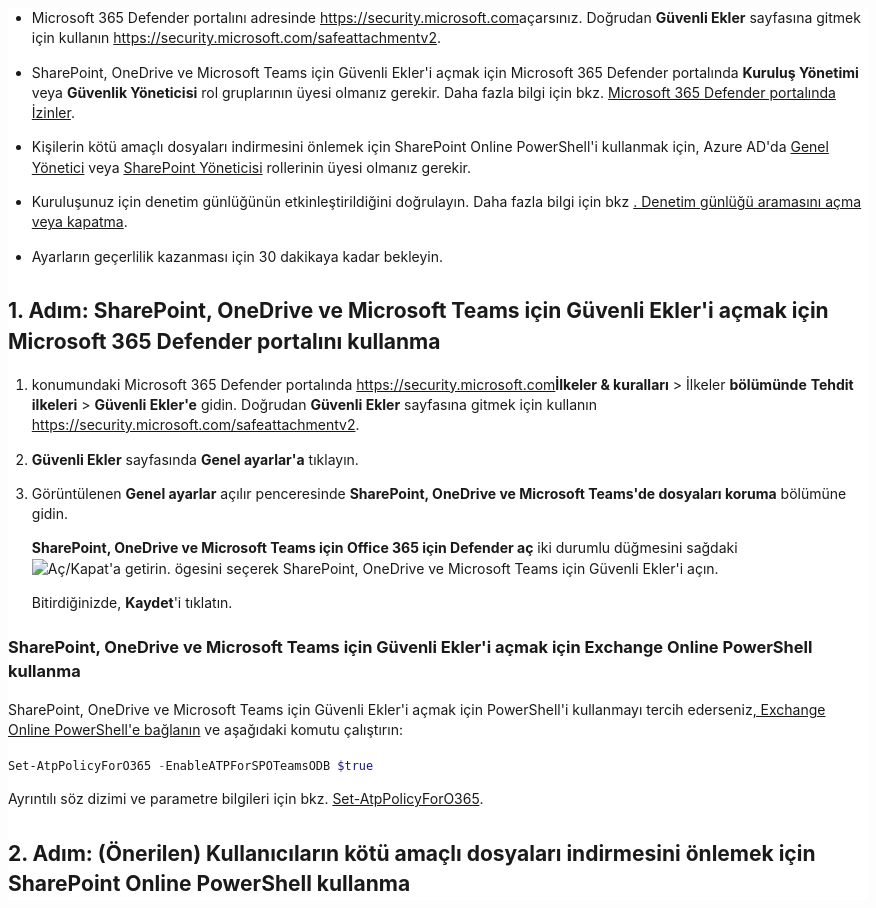 - Microsoft 365 Defender portalını adresinde <https://security.microsoft.com>açarsınız. Doğrudan **Güvenli Ekler** sayfasına gitmek için kullanın <https://security.microsoft.com/safeattachmentv2>.

- SharePoint, OneDrive ve Microsoft Teams için Güvenli Ekler'i açmak için Microsoft 365 Defender portalında **Kuruluş Yönetimi** veya **Güvenlik Yöneticisi** rol gruplarının üyesi olmanız gerekir. Daha fazla bilgi için bkz. [Microsoft 365 Defender portalında İzinler](permissions-microsoft-365-security-center.md).

- Kişilerin kötü amaçlı dosyaları indirmesini önlemek için SharePoint Online PowerShell'i kullanmak için, Azure AD'da [Genel Yönetici](/azure/active-directory/roles/permissions-reference#global-administrator) veya [SharePoint Yöneticisi](/azure/active-directory/roles/permissions-reference#sharepoint-administrator) rollerinin üyesi olmanız gerekir.

- Kuruluşunuz için denetim günlüğünün etkinleştirildiğini doğrulayın. Daha fazla bilgi için bkz [. Denetim günlüğü aramasını açma veya kapatma](../../compliance/turn-audit-log-search-on-or-off.md).

- Ayarların geçerlilik kazanması için 30 dakikaya kadar bekleyin.

## <a name="step-1-use-the-microsoft-365-defender-portal-to-turn-on-safe-attachments-for-sharepoint-onedrive-and-microsoft-teams"></a>1. Adım: SharePoint, OneDrive ve Microsoft Teams için Güvenli Ekler'i açmak için Microsoft 365 Defender portalını kullanma

1. konumundaki Microsoft 365 Defender portalında <https://security.microsoft.com>**İlkeler & kuralları** \> İlkeler **bölümünde** **Tehdit ilkeleri** \> **Güvenli Ekler'e** gidin. Doğrudan **Güvenli Ekler** sayfasına gitmek için kullanın <https://security.microsoft.com/safeattachmentv2>.

2. **Güvenli Ekler** sayfasında **Genel ayarlar'a** tıklayın.

3. Görüntülenen **Genel ayarlar** açılır penceresinde **SharePoint, OneDrive ve Microsoft Teams'de dosyaları koruma** bölümüne gidin.

   **SharePoint, OneDrive ve Microsoft Teams için Office 365 için Defender aç** iki durumlu düğmesini sağdaki ![Aç/Kapat'a getirin.](../../media/scc-toggle-on.png) ögesini seçerek SharePoint, OneDrive ve Microsoft Teams için Güvenli Ekler'i açın.

   Bitirdiğinizde, **Kaydet**'i tıklatın.

### <a name="use-exchange-online-powershell-to-turn-on-safe-attachments-for-sharepoint-onedrive-and-microsoft-teams"></a>SharePoint, OneDrive ve Microsoft Teams için Güvenli Ekler'i açmak için Exchange Online PowerShell kullanma

SharePoint, OneDrive ve Microsoft Teams için Güvenli Ekler'i açmak için PowerShell'i kullanmayı tercih ederseniz[, Exchange Online PowerShell'e bağlanın](/powershell/exchange/connect-to-exchange-online-powershell) ve aşağıdaki komutu çalıştırın:

```powershell
Set-AtpPolicyForO365 -EnableATPForSPOTeamsODB $true
```

Ayrıntılı söz dizimi ve parametre bilgileri için bkz. [Set-AtpPolicyForO365](/powershell/module/exchange/set-atppolicyforo365).

## <a name="step-2-recommended-use-sharepoint-online-powershell-to-prevent-users-from-downloading-malicious-files"></a>2. Adım: (Önerilen) Kullanıcıların kötü amaçlı dosyaları indirmesini önlemek için SharePoint Online PowerShell kullanma

